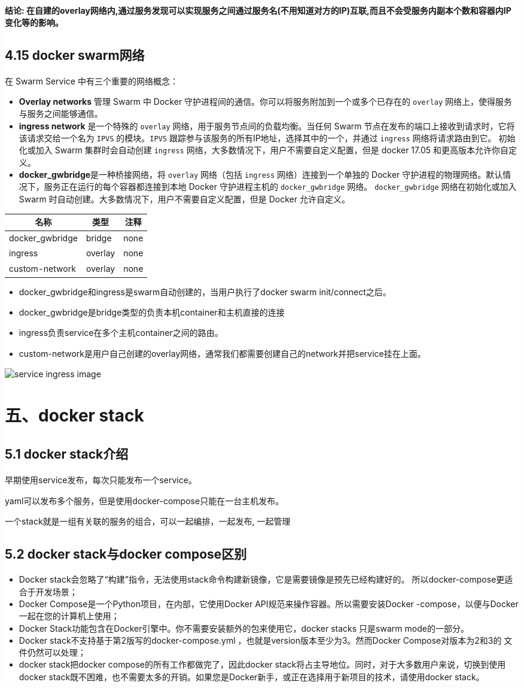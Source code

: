 

**结论: 在自建的overlay网络内,通过服务发现可以实现服务之间通过服务名(不用知道对方的IP)互联,而且不会受服务内副本个数和容器内IP变化等的影响。**



## 4.15 docker swarm网络

在 Swarm Service 中有三个重要的网络概念：

-  **Overlay networks** 管理 Swarm 中 Docker 守护进程间的通信。你可以将服务附加到一个或多个已存在的 `overlay` 网络上，使得服务与服务之间能够通信。
-  **ingress network** 是一个特殊的 `overlay` 网络，用于服务节点间的负载均衡。当任何 Swarm 节点在发布的端口上接收到请求时，它将该请求交给一个名为 `IPVS` 的模块。`IPVS` 跟踪参与该服务的所有IP地址，选择其中的一个，并通过 `ingress` 网络将请求路由到它。
   初始化或加入 Swarm 集群时会自动创建 `ingress` 网络，大多数情况下，用户不需要自定义配置，但是 docker 17.05 和更高版本允许你自定义。
-  **docker_gwbridge**是一种桥接网络，将 `overlay` 网络（包括 `ingress` 网络）连接到一个单独的 Docker 守护进程的物理网络。默认情况下，服务正在运行的每个容器都连接到本地 Docker 守护进程主机的 `docker_gwbridge` 网络。
   `docker_gwbridge` 网络在初始化或加入 Swarm 时自动创建。大多数情况下，用户不需要自定义配置，但是 Docker 允许自定义。

| 名称            | 类型    | 注释 |
| --------------- | ------- | ---- |
| docker_gwbridge | bridge  | none |
| ingress         | overlay | none |
| custom-network  | overlay | none |

- docker_gwbridge和ingress是swarm自动创建的，当用户执行了docker swarm init/connect之后。

- docker_gwbridge是bridge类型的负责本机container和主机直接的连接

- ingress负责service在多个主机container之间的路由。

- custom-network是用户自己创建的overlay网络，通常我们都需要创建自己的network并把service挂在上面。

 ![service ingress image](https://gitee.com/chnpngwng/typora-image/raw/master/assets/docker/ingress-routing-mesh.png)







# 五、docker stack

## 5.1 docker stack介绍

早期使用service发布，每次只能发布一个service。

yaml可以发布多个服务，但是使用docker-compose只能在一台主机发布。

一个stack就是一组有关联的服务的组合，可以一起编排，一起发布, 一起管理



## 5.2 docker stack与docker compose区别

- Docker stack会忽略了“构建”指令，无法使用stack命令构建新镜像，它是需要镜像是预先已经构建好的。 所以docker-compose更适合于开发场景；
- Docker Compose是一个Python项目，在内部，它使用Docker API规范来操作容器。所以需要安装Docker -compose，以便与Docker一起在您的计算机上使用；
- Docker Stack功能包含在Docker引擎中。你不需要安装额外的包来使用它，docker stacks 只是swarm mode的一部分。
- Docker stack不支持基于第2版写的docker-compose.yml ，也就是version版本至少为3。然而Docker Compose对版本为2和3的 文件仍然可以处理；
- docker stack把docker compose的所有工作都做完了，因此docker stack将占主导地位。同时，对于大多数用户来说，切换到使用docker stack既不困难，也不需要太多的开销。如果您是Docker新手，或正在选择用于新项目的技术，请使用docker stack。
